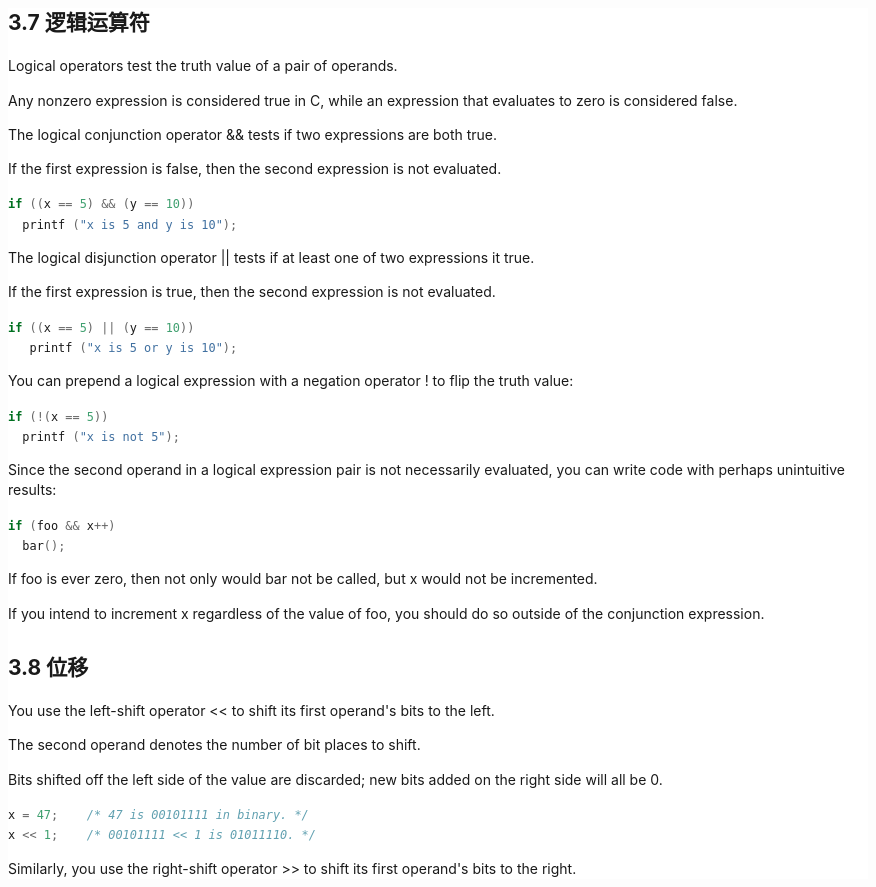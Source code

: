 ## 3.7 逻辑运算符

Logical operators test the truth value of a pair of operands.

Any nonzero expression is considered true in C, while an expression that evaluates to zero is considered false.

The logical conjunction operator && tests if two expressions are both true.

If the first expression is false, then the second expression is not evaluated.

```c
if ((x == 5) && (y == 10))
  printf ("x is 5 and y is 10");
```

The logical disjunction operator || tests if at least one of two expressions it true.

If the first expression is true, then the second expression is not evaluated.

```c
if ((x == 5) || (y == 10))
   printf ("x is 5 or y is 10");
```

You can prepend a logical expression with a negation operator ! to flip the truth value:

```c
if (!(x == 5))
  printf ("x is not 5");
```

Since the second operand in a logical expression pair is not necessarily evaluated, you can write code with perhaps unintuitive results:

```c
if (foo && x++)
  bar();
```

If foo is ever zero, then not only would bar not be called, but x would not be incremented.

If you intend to increment x regardless of the value of foo, you should do so outside of the conjunction expression.

## 3.8 位移

You use the left-shift operator << to shift its first operand's bits to the left.

The second operand denotes the number of bit places to shift.

Bits shifted off the left side of the value are discarded; new bits added on the right side will all be 0.

```c
x = 47;    /* 47 is 00101111 in binary. */
x << 1;    /* 00101111 << 1 is 01011110. */
```

Similarly, you use the right-shift operator >> to shift its first operand's bits to the right.
